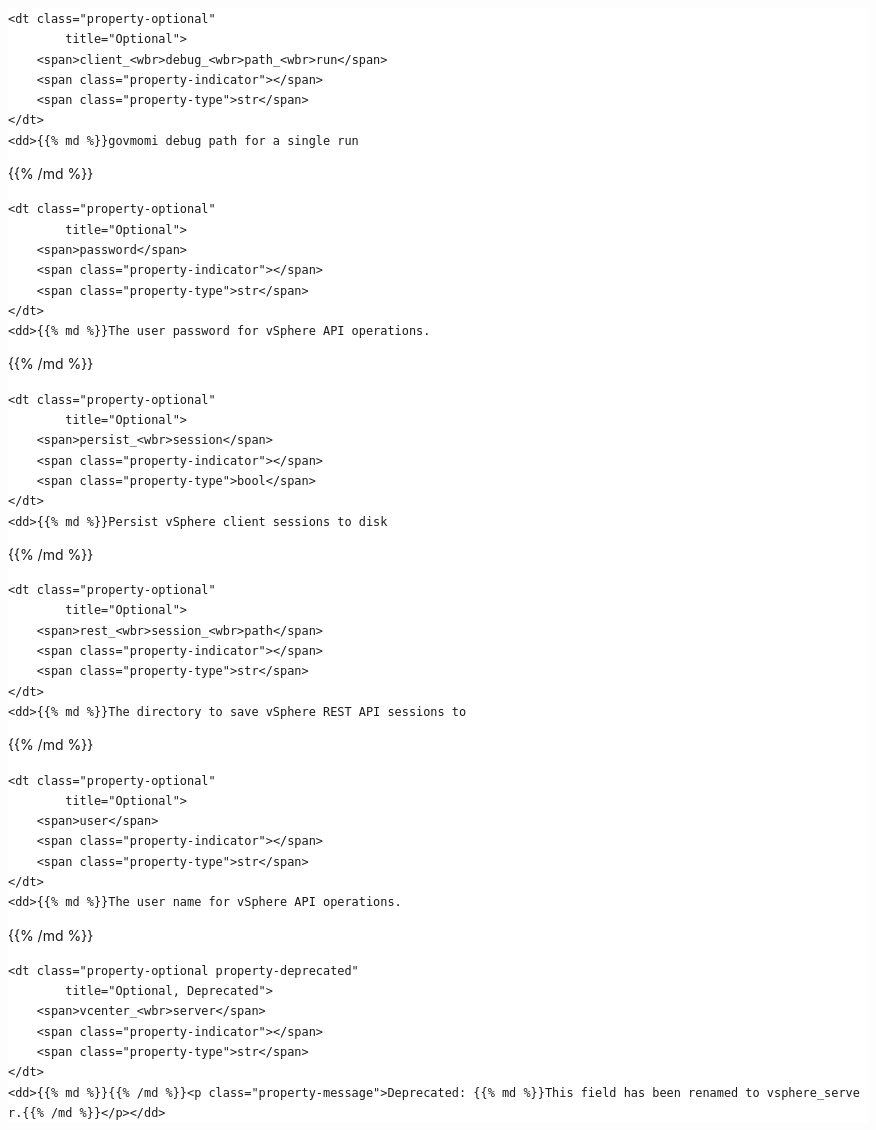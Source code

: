     <dt class="property-optional"
            title="Optional">
        <span>client_<wbr>debug_<wbr>path_<wbr>run</span>
        <span class="property-indicator"></span>
        <span class="property-type">str</span>
    </dt>
    <dd>{{% md %}}govmomi debug path for a single run
{{% /md %}}</dd>

    <dt class="property-optional"
            title="Optional">
        <span>password</span>
        <span class="property-indicator"></span>
        <span class="property-type">str</span>
    </dt>
    <dd>{{% md %}}The user password for vSphere API operations.
{{% /md %}}</dd>

    <dt class="property-optional"
            title="Optional">
        <span>persist_<wbr>session</span>
        <span class="property-indicator"></span>
        <span class="property-type">bool</span>
    </dt>
    <dd>{{% md %}}Persist vSphere client sessions to disk
{{% /md %}}</dd>

    <dt class="property-optional"
            title="Optional">
        <span>rest_<wbr>session_<wbr>path</span>
        <span class="property-indicator"></span>
        <span class="property-type">str</span>
    </dt>
    <dd>{{% md %}}The directory to save vSphere REST API sessions to
{{% /md %}}</dd>

    <dt class="property-optional"
            title="Optional">
        <span>user</span>
        <span class="property-indicator"></span>
        <span class="property-type">str</span>
    </dt>
    <dd>{{% md %}}The user name for vSphere API operations.
{{% /md %}}</dd>

    <dt class="property-optional property-deprecated"
            title="Optional, Deprecated">
        <span>vcenter_<wbr>server</span>
        <span class="property-indicator"></span>
        <span class="property-type">str</span>
    </dt>
    <dd>{{% md %}}{{% /md %}}<p class="property-message">Deprecated: {{% md %}}This field has been renamed to vsphere_server.{{% /md %}}</p></dd>
